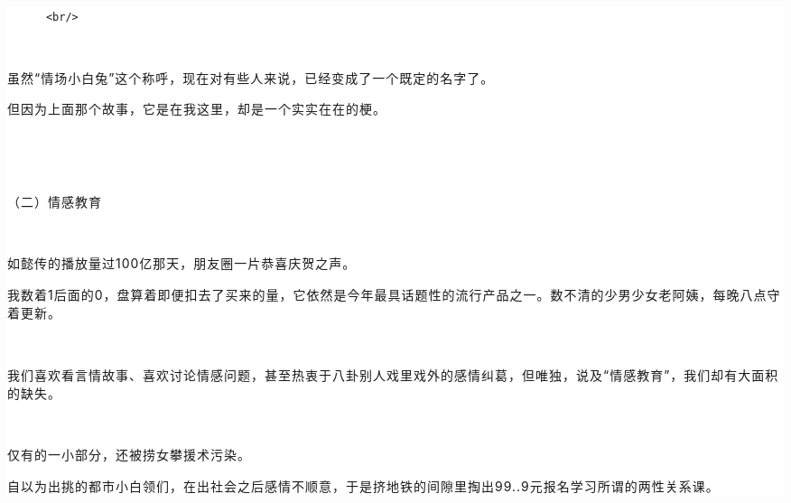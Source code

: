           <br/>
</span>
</p>
<p line="Ng9F">
<br/>
</p>
<p class="ql-long-4461" line="coFW">
<span style="letter-spacing: 1px;">
          虽然“情场小白兔”这个称呼，现在对有些人来说，已经变成了一个既定的名字了。
         </span>
</p>
<p class="ql-long-4461" line="gRIt">
<span style="letter-spacing: 1px;">
          但因为上面那个故事，它是在我这里，却是一个实实在在的梗。
         </span>
</p>
<p line="LoId">
<br/>
</p>
<p line="ug9G">
<br/>
</p>
<p class="ql-long-4461" line="mdUl">
<span style="letter-spacing: 1px;">
          （二）情感教育
         </span>
</p>
<p line="f9GK">
<br/>
</p>
<p class="ql-long-4461" line="wkRZ">
<span style="letter-spacing: 1px;">
          如懿传的播放量过100亿那天，朋友圈一片恭喜庆贺之声。
         </span>
</p>
<p class="ql-long-4461" line="wkRZ">
<span style="letter-spacing: 1px;">
          我数着1后面的0，盘算着即便扣去了买来的量，它依然是今年最具话题性的流行产品之一。数不清的少男少女老阿姨，每晚八点守着更新。
         </span>
<br/>
</p>
<p class="ql-long-4461" line="18Xz">
<span style="letter-spacing: 1px;">
<br/>
</span>
</p>
<p class="ql-long-4461" line="18Xz">
<span style="letter-spacing: 1px;">
          我们喜欢看言情故事、喜欢讨论情感问题，甚至热衷于八卦别人戏里戏外的感情纠葛，但唯独，说及“情感教育”，我们却有大面积的缺失。
         </span>
</p>
<p line="BHNg">
<br/>
</p>
<p class="ql-long-4461" line="5stB">
<span style="letter-spacing: 1px;">
          仅有的一小部分，还被捞女攀援术污染。
         </span>
</p>
<p class="ql-long-4461" line="mk9A">
<span style="letter-spacing: 1px;">
          自以为出挑的都市小白领们，在出社会之后感情不顺意，于是挤地铁的间隙里掏出99..9元报名学习所谓的两性关系课。
         </span>
</p>